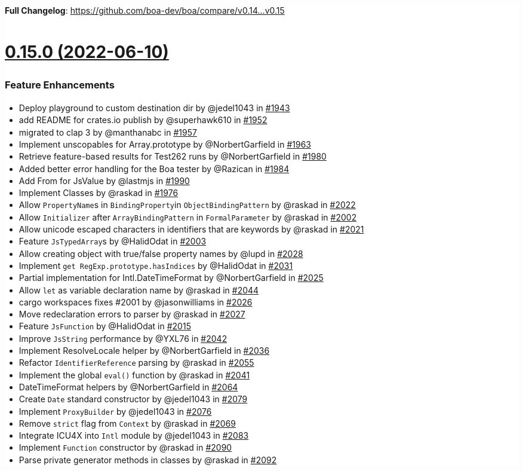 **Full Changelog**: https://github.com/boa-dev/boa/compare/v0.14...v0.15

# [0.15.0 (2022-06-10)](https://github.com/boa-dev/boa/compare/v0.14...v0.15)

### Feature Enhancements

- Deploy playground to custom destination dir by @jedel1043 in [#1943](https://github.com/boa-dev/boa/pull/1943)
- add README for crates.io publish by @superhawk610 in [#1952](https://github.com/boa-dev/boa/pull/1952)
- migrated to clap 3 by @manthanabc in [#1957](https://github.com/boa-dev/boa/pull/1957)
- Implement unscopables for Array.prototype by @NorbertGarfield in [#1963](https://github.com/boa-dev/boa/pull/1963)
- Retrieve feature-based results for Test262 runs by @NorbertGarfield in [#1980](https://github.com/boa-dev/boa/pull/1980)
- Added better error handling for the Boa tester by @Razican in [#1984](https://github.com/boa-dev/boa/pull/1984)
- Add From<f32> for JsValue by @lastmjs in [#1990](https://github.com/boa-dev/boa/pull/1990)
- Implement Classes by @raskad in [#1976](https://github.com/boa-dev/boa/pull/1976)
- Allow `PropertyName`s in `BindingProperty`in `ObjectBindingPattern` by @raskad in [#2022](https://github.com/boa-dev/boa/pull/2022)
- Allow `Initializer` after `ArrayBindingPattern` in `FormalParameter` by @raskad in [#2002](https://github.com/boa-dev/boa/pull/2002)
- Allow unicode escaped characters in identifiers that are keywords by @raskad in [#2021](https://github.com/boa-dev/boa/pull/2021)
- Feature `JsTypedArray`s by @HalidOdat in [#2003](https://github.com/boa-dev/boa/pull/2003)
- Allow creating object with true/false property names by @lupd in [#2028](https://github.com/boa-dev/boa/pull/2028)
- Implement `get RegExp.prototype.hasIndices` by @HalidOdat in [#2031](https://github.com/boa-dev/boa/pull/2031)
- Partial implementation for Intl.DateTimeFormat by @NorbertGarfield in [#2025](https://github.com/boa-dev/boa/pull/2025)
- Allow `let` as variable declaration name by @raskad in [#2044](https://github.com/boa-dev/boa/pull/2044)
- cargo workspaces fixes #2001 by @jasonwilliams in [#2026](https://github.com/boa-dev/boa/pull/2026)
- Move redeclaration errors to parser by @raskad in [#2027](https://github.com/boa-dev/boa/pull/2027)
- Feature `JsFunction` by @HalidOdat in [#2015](https://github.com/boa-dev/boa/pull/2015)
- Improve `JsString` performance by @YXL76 in [#2042](https://github.com/boa-dev/boa/pull/2042)
- Implement ResolveLocale helper by @NorbertGarfield in [#2036](https://github.com/boa-dev/boa/pull/2036)
- Refactor `IdentifierReference` parsing by @raskad in [#2055](https://github.com/boa-dev/boa/pull/2055)
- Implement the global `eval()` function by @raskad in [#2041](https://github.com/boa-dev/boa/pull/2041)
- DateTimeFormat helpers by @NorbertGarfield in [#2064](https://github.com/boa-dev/boa/pull/2064)
- Create `Date` standard constructor by @jedel1043 in [#2079](https://github.com/boa-dev/boa/pull/2079)
- Implement `ProxyBuilder` by @jedel1043 in [#2076](https://github.com/boa-dev/boa/pull/2076)
- Remove `strict` flag from `Context` by @raskad in [#2069](https://github.com/boa-dev/boa/pull/2069)
- Integrate ICU4X into `Intl` module by @jedel1043 in [#2083](https://github.com/boa-dev/boa/pull/2083)
- Implement `Function` constructor by @raskad in [#2090](https://github.com/boa-dev/boa/pull/2090)
- Parse private generator methods in classes by @raskad in [#2092](https://github.com/boa-dev/boa/pull/2092)

